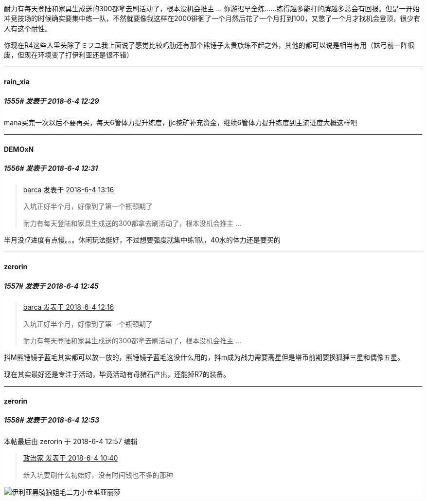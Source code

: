 耐力有每天登陆和家具生成送的300都拿去刷活动了，根本没机会推主 ...</blockquote>
你游迟早全练……练得越多能打的牌越多总会有回报。但是一开始冲竞技场的时候确实要集中练一队，不然就要像我这样在2000徘徊了一个月然后花了一个月打到100，又憋了一个月才找机会登顶，很少有人有这个耐性。


你现在R4这些人里头除了ミフユ我上面说了感觉比较鸡肋还有那个熊锤子太贵族练不起之外，其他的都可以说是相当有用（妹弓前一阵很废，但现在环境变了打伊利亚还是很不错）


*****

####  rain_xia  
##### 1555#       发表于 2018-6-4 12:29


mana买完一次以后不要再买，每天6管体力提升练度，jjc挖矿补充资金，继续6管体力提升练度到主流进度大概这样吧


*****

####  DEMOxN  
##### 1556#       发表于 2018-6-4 12:31


<blockquote><a href="httphttps://bbs.saraba1st.com/2b/forum.php?mod=redirect&amp;goto=findpost&amp;pid=39870316&amp;ptid=1582120" target="_blank">barca 发表于 2018-6-4 13:16</a>

入坑正好半个月，好像到了第一个瓶颈期了

耐力有每天登陆和家具生成送的300都拿去刷活动了，根本没机会推主 ...</blockquote>
半月没r7进度有点慢。。。休闲玩法挺好，不过想要强度就集中练1队，40水的体力还是要买的


*****

####  zerorin  
##### 1557#       发表于 2018-6-4 12:45


<blockquote><a href="httphttps://bbs.saraba1st.com/2b/forum.php?mod=redirect&amp;goto=findpost&amp;pid=39870316&amp;ptid=1582120" target="_blank">barca 发表于 2018-6-4 12:16</a>

入坑正好半个月，好像到了第一个瓶颈期了

耐力有每天登陆和家具生成送的300都拿去刷活动了，根本没机会推主 ...</blockquote>
抖M熊锤镜子蓝毛其实都可以放一放的，熊锤镜子蓝毛这没什么用的，抖m成为战力需要高星但是塔币前期要换狐狸三星和偶像五星。


现在其实最好还是专注于活动，毕竟活动有母猪石产出，还能掉R7的装备。


*****

####  zerorin  
##### 1558#       发表于 2018-6-4 12:53


 本帖最后由 zerorin 于 2018-6-4 12:57 编辑 
<blockquote><a href="httphttps://bbs.saraba1st.com/2b/forum.php?mod=redirect&amp;goto=findpost&amp;pid=39869212&amp;ptid=1582120" target="_blank">政治家 发表于 2018-6-4 10:40</a>

新入坑要刷什么初始好，没有时间钱也不多的那种</blockquote>
<img src="https://static.saraba1st.com/image/smiley/face2017/067.png" referrerpolicy="no-referrer">伊利亚黑骑狼姐毛二力小仓唯亚丽莎
